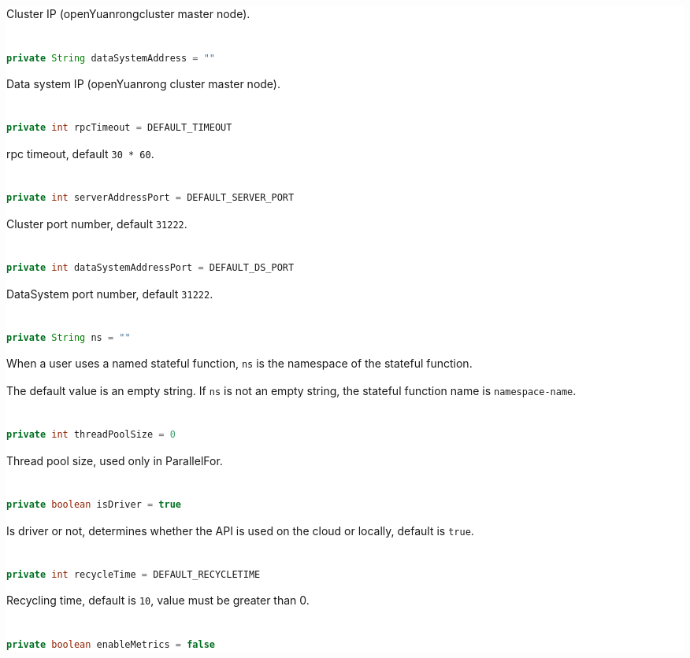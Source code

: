 Cluster IP (openYuanrongcluster master node).

``` java

private String dataSystemAddress = ""
```

Data system IP (openYuanrong cluster master node).

``` java

private int rpcTimeout = DEFAULT_TIMEOUT
```

rpc timeout, default ``30 * 60``.

``` java

private int serverAddressPort = DEFAULT_SERVER_PORT
```

Cluster port number, default ``31222``.

``` java

private int dataSystemAddressPort = DEFAULT_DS_PORT
```

DataSystem port number, default ``31222``.

``` java

private String ns = ""
```

When a user uses a named stateful function, ``ns`` is the namespace of the stateful function.

The default value is an empty string. If ``ns`` is not an empty string, the stateful function name is ``namespace-name``.

``` java

private int threadPoolSize = 0
```

Thread pool size, used only in ParallelFor.

``` java

private boolean isDriver = true
```

Is driver or not, determines whether the API is used on the cloud or locally, default is ``true``.

``` java

private int recycleTime = DEFAULT_RECYCLETIME
```

Recycling time, default is ``10``, value must be greater than 0.

``` java

private boolean enableMetrics = false
```
